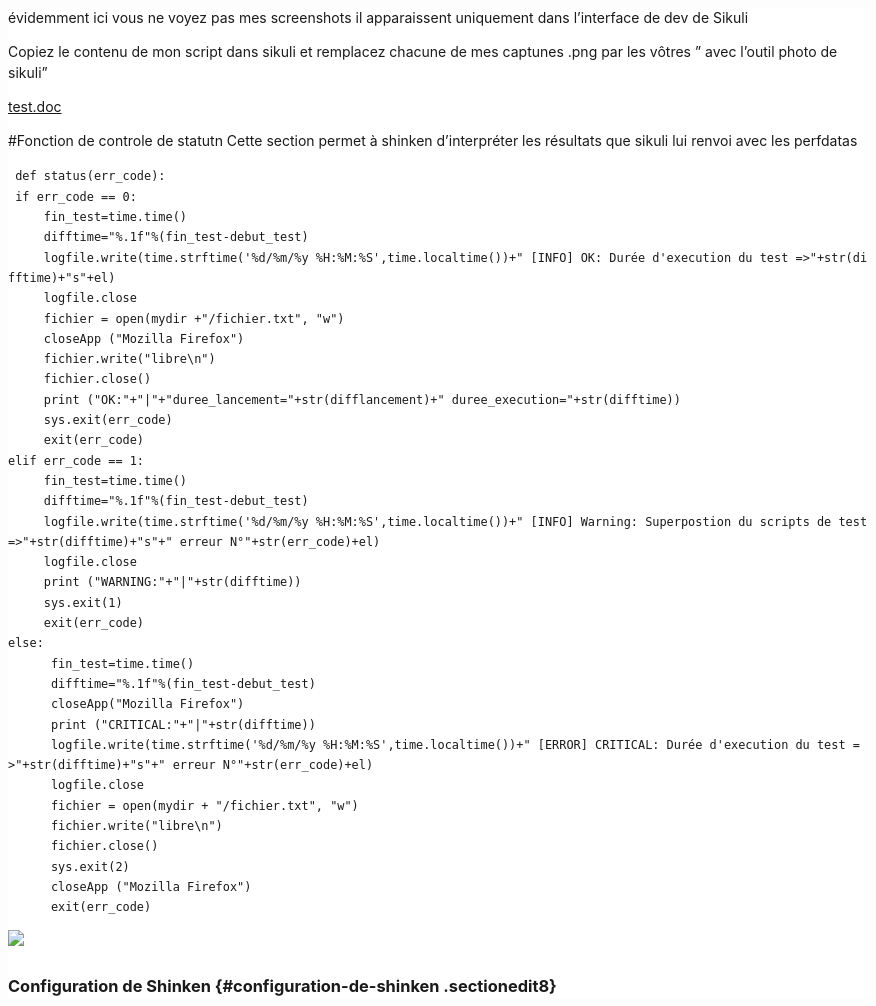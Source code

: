 évidemment ici vous ne voyez pas mes screenshots il apparaissent
uniquement dans l’interface de dev de Sikuli

Copiez le contenu de mon script dans sikuli et remplacez chacune de mes
captunes .png par les vôtres ” avec l’outil photo de sikuli”

[test.doc](..//assets/media/sikuli/eue/test.doc "sikuli:eue:test.doc")

\#Fonction de controle de statutn Cette section permet à shinken
d’interpréter les résultats que sikuli lui renvoi avec les perfdatas

~~~
 def status(err_code):
 if err_code == 0:
     fin_test=time.time()
     difftime="%.1f"%(fin_test-debut_test)
     logfile.write(time.strftime('%d/%m/%y %H:%M:%S',time.localtime())+" [INFO] OK: Durée d'execution du test =>"+str(difftime)+"s"+el)
     logfile.close
     fichier = open(mydir +"/fichier.txt", "w")
     closeApp ("Mozilla Firefox")
     fichier.write("libre\n")
     fichier.close()
     print ("OK:"+"|"+"duree_lancement="+str(difflancement)+" duree_execution="+str(difftime))
     sys.exit(err_code)
     exit(err_code)
elif err_code == 1:
     fin_test=time.time()
     difftime="%.1f"%(fin_test-debut_test)
     logfile.write(time.strftime('%d/%m/%y %H:%M:%S',time.localtime())+" [INFO] Warning: Superpostion du scripts de test =>"+str(difftime)+"s"+" erreur N°"+str(err_code)+el)
     logfile.close
     print ("WARNING:"+"|"+str(difftime))
     sys.exit(1)
     exit(err_code)
else: 
      fin_test=time.time()
      difftime="%.1f"%(fin_test-debut_test)
      closeApp("Mozilla Firefox")
      print ("CRITICAL:"+"|"+str(difftime))
      logfile.write(time.strftime('%d/%m/%y %H:%M:%S',time.localtime())+" [ERROR] CRITICAL: Durée d'execution du test =>"+str(difftime)+"s"+" erreur N°"+str(err_code)+el)
      logfile.close
      fichier = open(mydir + "/fichier.txt", "w")
      fichier.write("libre\n")
      fichier.close()
      sys.exit(2)
      closeApp ("Mozilla Firefox")
      exit(err_code)
~~~

![](..//assets/media/sikuli/eue/2013-03-08_16_09_27-2013-03-08_14_51_14-sikuliinterface.png)

### Configuration de Shinken {#configuration-de-shinken .sectionedit8}
